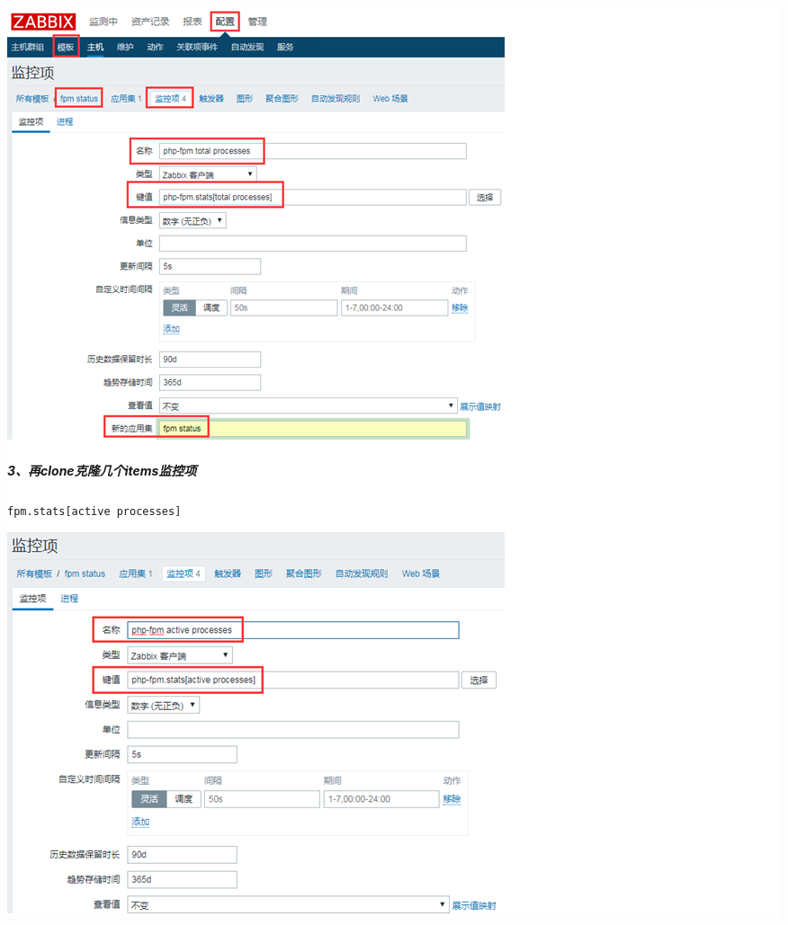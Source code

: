 ![img](assets/1216496-20171226172031120-396201427.png)

##### 3、再clone克隆几个items监控项

```shell
fpm.stats[active processes]
```

![img](assets/1216496-20171226172031495-1001452204.png)


[//]: # (​                                 ![image-20200408150704319]&#40;/assets/image-20200408150704319.png&#41;)
[//]: # (![image-20200408144620616]&#40;/assets/image-20200408144620616.png&#41;)
[//]: # (![image-20200408144725253]&#40;/assets/image-20200408144725253.png&#41;)
[//]: # (![image-20200408144903103]&#40;/assets/image-20200408144903103.png&#41;)
[//]: # (- ![img]&#40;assets/1204916-20171202112943901-1385885917.png&#41;)